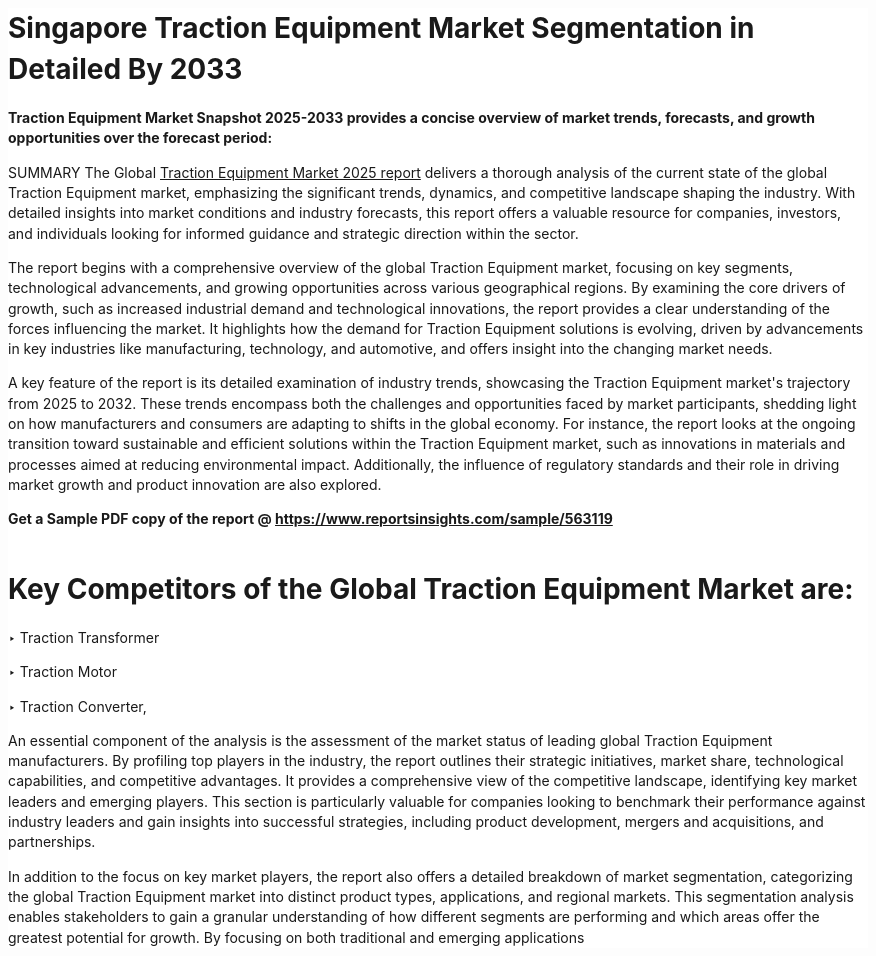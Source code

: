 # Singapore Traction Equipment Market Segmentation in Detailed By 2033

<strong>Traction Equipment Market Snapshot 2025-2033 provides a concise overview of market trends, forecasts, and growth opportunities over the forecast period:</strong>

SUMMARY The Global <a href=https://www.reportsinsights.com/sample/563119>Traction Equipment Market 2025 report</a> delivers a thorough analysis of the current state of the global Traction Equipment market, emphasizing the significant trends, dynamics, and competitive landscape shaping the industry. With detailed insights into market conditions and industry forecasts, this report offers a valuable resource for companies, investors, and individuals looking for informed guidance and strategic direction within the sector.

The report begins with a comprehensive overview of the global Traction Equipment market, focusing on key segments, technological advancements, and growing opportunities across various geographical regions. By examining the core drivers of growth, such as increased industrial demand and technological innovations, the report provides a clear understanding of the forces influencing the market. It highlights how the demand for Traction Equipment solutions is evolving, driven by advancements in key industries like manufacturing, technology, and automotive, and offers insight into the changing market needs.

A key feature of the report is its detailed examination of industry trends, showcasing the Traction Equipment market's trajectory from 2025 to 2032. These trends encompass both the challenges and opportunities faced by market participants, shedding light on how manufacturers and consumers are adapting to shifts in the global economy. For instance, the report looks at the ongoing transition toward sustainable and efficient solutions within the Traction Equipment market, such as innovations in materials and processes aimed at reducing environmental impact. Additionally, the influence of regulatory standards and their role in driving market growth and product innovation are also explored.

<strong>Get a Sample PDF copy of the report @ <a href=https://www.reportsinsights.com/sample/563119>https://www.reportsinsights.com/sample/563119</a></strong>

# <strong>Key Competitors of the Global Traction Equipment Market are:</strong>

‣ Traction Transformer

‣ Traction Motor

‣ Traction Converter,

An essential component of the analysis is the assessment of the market status of leading global Traction Equipment manufacturers. By profiling top players in the industry, the report outlines their strategic initiatives, market share, technological capabilities, and competitive advantages. It provides a comprehensive view of the competitive landscape, identifying key market leaders and emerging players. This section is particularly valuable for companies looking to benchmark their performance against industry leaders and gain insights into successful strategies, including product development, mergers and acquisitions, and partnerships.

In addition to the focus on key market players, the report also offers a detailed breakdown of market segmentation, categorizing the global Traction Equipment market into distinct product types, applications, and regional markets. This segmentation analysis enables stakeholders to gain a granular understanding of how different segments are performing and which areas offer the greatest potential for growth. By focusing on both traditional and emerging applications
